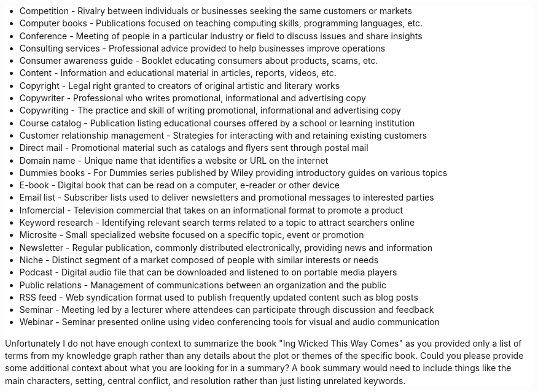 - Competition - Rivalry between individuals or businesses seeking the same customers or markets
- Computer books - Publications focused on teaching computing skills, programming languages, etc.  
- Conference - Meeting of people in a particular industry or field to discuss issues and share insights
- Consulting services - Professional advice provided to help businesses improve operations
- Consumer awareness guide - Booklet educating consumers about products, scams, etc.
- Content - Information and educational material in articles, reports, videos, etc.  
- Copyright - Legal right granted to creators of original artistic and literary works
- Copywriter - Professional who writes promotional, informational and advertising copy
- Copywriting - The practice and skill of writing promotional, informational and advertising copy
- Course catalog - Publication listing educational courses offered by a school or learning institution
- Customer relationship management - Strategies for interacting with and retaining existing customers
- Direct mail - Promotional material such as catalogs and flyers sent through postal mail
- Domain name - Unique name that identifies a website or URL on the internet  
- Dummies books - For Dummies series published by Wiley providing introductory guides on various topics
- E-book - Digital book that can be read on a computer, e-reader or other device
- Email list - Subscriber lists used to deliver newsletters and promotional messages to interested parties
- Infomercial - Television commercial that takes on an informational format to promote a product 
- Keyword research - Identifying relevant search terms related to a topic to attract searchers online
- Microsite - Small specialized website focused on a specific topic, event or promotion
- Newsletter - Regular publication, commonly distributed electronically, providing news and information
- Niche - Distinct segment of a market composed of people with similar interests or needs  
- Podcast - Digital audio file that can be downloaded and listened to on portable media players
- Public relations - Management of communications between an organization and the public 
- RSS feed - Web syndication format used to publish frequently updated content such as blog posts
- Seminar - Meeting led by a lecturer where attendees can participate through discussion and feedback
- Webinar - Seminar presented online using video conferencing tools for visual and audio communication

 Unfortunately I do not have enough context to summarize the book "Ing Wicked This Way Comes" as you provided only a list of terms from my knowledge graph rather than any details about the plot or themes of the specific book. Could you please provide some additional context about what you are looking for in a summary? A book summary would need to include things like the main characters, setting, central conflict, and resolution rather than just listing unrelated keywords.